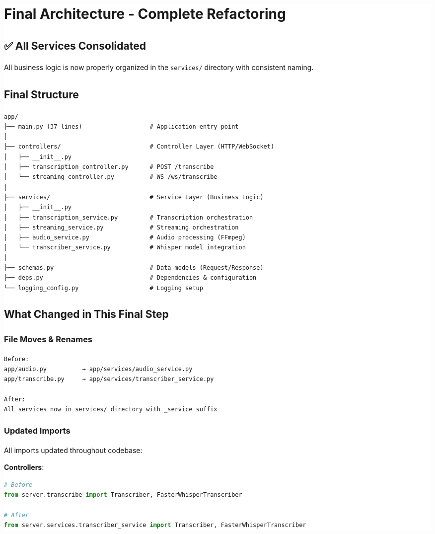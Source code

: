 # Final Architecture - Complete Refactoring

## ✅ All Services Consolidated

All business logic is now properly organized in the `services/` directory with consistent naming.

## Final Structure

```
app/
├── main.py (37 lines)                   # Application entry point
│
├── controllers/                         # Controller Layer (HTTP/WebSocket)
│   ├── __init__.py
│   ├── transcription_controller.py      # POST /transcribe
│   └── streaming_controller.py          # WS /ws/transcribe
│
├── services/                            # Service Layer (Business Logic)
│   ├── __init__.py
│   ├── transcription_service.py         # Transcription orchestration
│   ├── streaming_service.py             # Streaming orchestration
│   ├── audio_service.py                 # Audio processing (FFmpeg)
│   └── transcriber_service.py           # Whisper model integration
│
├── schemas.py                           # Data models (Request/Response)
├── deps.py                              # Dependencies & configuration
└── logging_config.py                    # Logging setup
```

## What Changed in This Final Step

### File Moves & Renames

```
Before:
app/audio.py          → app/services/audio_service.py
app/transcribe.py     → app/services/transcriber_service.py

After:
All services now in services/ directory with _service suffix
```

### Updated Imports

All imports updated throughout codebase:

**Controllers**:

```python
# Before
from server.transcribe import Transcriber, FasterWhisperTranscriber

# After
from server.services.transcriber_service import Transcriber, FasterWhisperTranscriber
```
